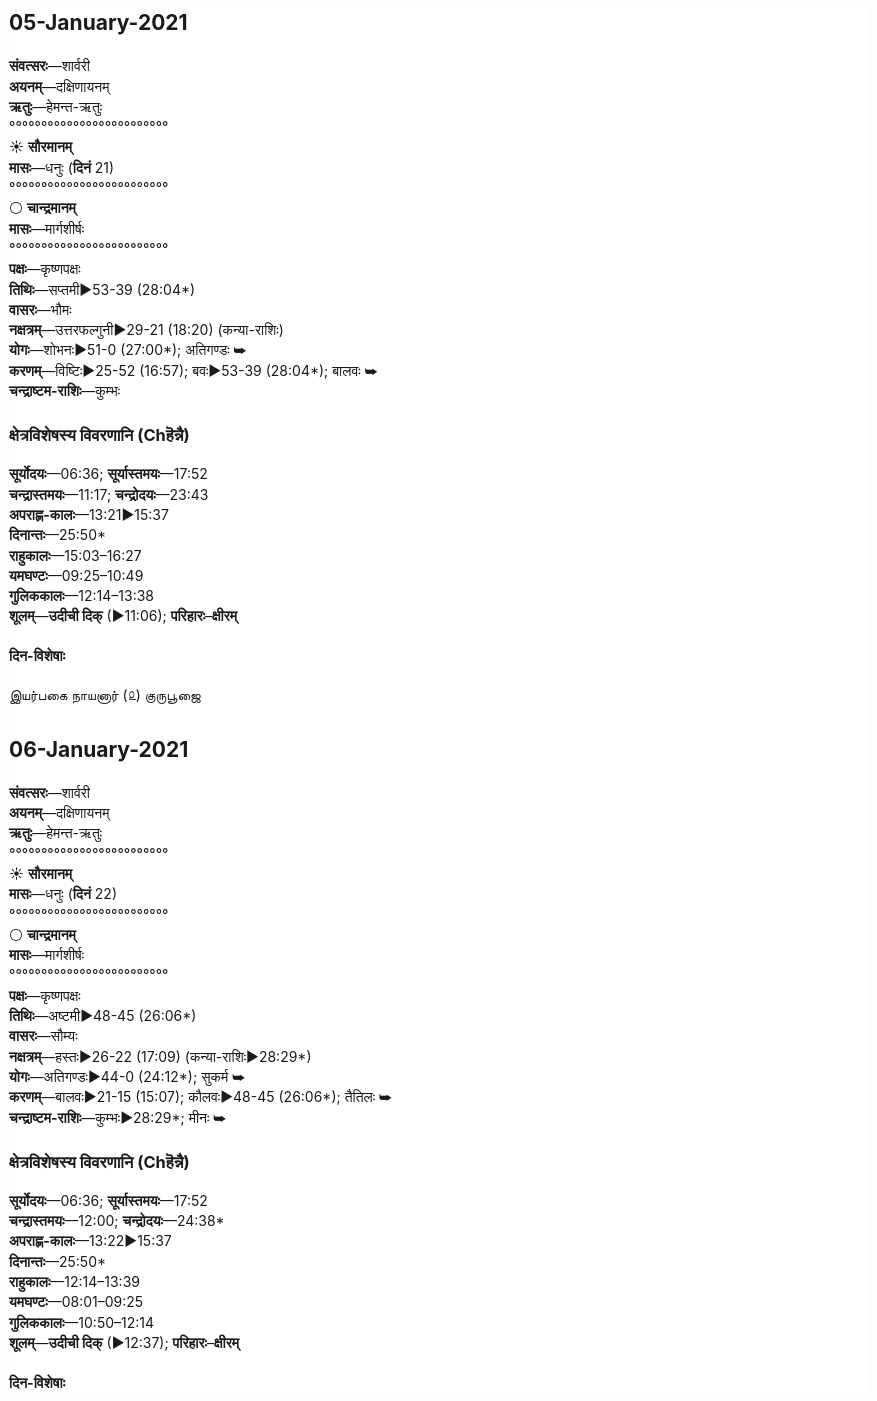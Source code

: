 
## 05-January-2021
**संवत्सरः**—शार्वरी\
**अयनम्**—दक्षिणायनम्\
**ऋतुः**—हेमन्त-ऋतुः\
°°°°°°°°°°°°°°°°°°°°°°°°°\
☀ **सौरमानम्**\
**मासः**—धनुः (**दिनं** 21)\
°°°°°°°°°°°°°°°°°°°°°°°°°\
⚪ **चान्द्रमानम्**\
**मासः**—मार्गशीर्षः\
°°°°°°°°°°°°°°°°°°°°°°°°°\
**पक्षः**—कृष्णपक्षः\
**तिथिः**—सप्तमी►53-39 (28:04*) \
**वासरः**—भौमः\
**नक्षत्रम्**—उत्तरफल्गुनी►29-21 (18:20) (कन्या-राशिः)\
**योगः**—शोभनः►51-0 (27:00*); अतिगण्डः ➥\
**करणम्**—विष्टिः►25-52 (16:57); बवः►53-39 (28:04*); बालवः ➥\
**चन्द्राष्टम-राशिः**—कुम्भः
### **क्षेत्रविशेषस्य विवरणानि (Chहॆन्नै)**
**सूर्योदयः**—06:36; **सूर्यास्तमयः**—17:52\
**चन्द्रास्तमयः**—11:17; **चन्द्रोदयः**—23:43\
**अपराह्ण-कालः**—13:21►15:37\
**दिनान्तः**—25:50*\
**राहुकालः**—15:03–16:27\
**यमघण्टः**—09:25–10:49\
**गुलिककालः**—12:14–13:38\
**शूलम्**—**उदीची दिक्** (►11:06); **परिहारः**–**क्षीरम्**
#### **दिन-विशेषाः**
இயர்பகை நாயனார் (௨) குருபூஜை


## 06-January-2021
**संवत्सरः**—शार्वरी\
**अयनम्**—दक्षिणायनम्\
**ऋतुः**—हेमन्त-ऋतुः\
°°°°°°°°°°°°°°°°°°°°°°°°°\
☀ **सौरमानम्**\
**मासः**—धनुः (**दिनं** 22)\
°°°°°°°°°°°°°°°°°°°°°°°°°\
⚪ **चान्द्रमानम्**\
**मासः**—मार्गशीर्षः\
°°°°°°°°°°°°°°°°°°°°°°°°°\
**पक्षः**—कृष्णपक्षः\
**तिथिः**—अष्टमी►48-45 (26:06*) \
**वासरः**—सौम्यः\
**नक्षत्रम्**—हस्तः►26-22 (17:09) (कन्या-राशिः►28:29*)\
**योगः**—अतिगण्डः►44-0 (24:12*); सुकर्म ➥\
**करणम्**—बालवः►21-15 (15:07); कौलवः►48-45 (26:06*); तैतिलः ➥\
**चन्द्राष्टम-राशिः**—कुम्भः►28:29*; मीनः ➥
### **क्षेत्रविशेषस्य विवरणानि (Chहॆन्नै)**
**सूर्योदयः**—06:36; **सूर्यास्तमयः**—17:52\
**चन्द्रास्तमयः**—12:00; **चन्द्रोदयः**—24:38*\
**अपराह्ण-कालः**—13:22►15:37\
**दिनान्तः**—25:50*\
**राहुकालः**—12:14–13:39\
**यमघण्टः**—08:01–09:25\
**गुलिककालः**—10:50–12:14\
**शूलम्**—**उदीची दिक्** (►12:37); **परिहारः**–**क्षीरम्**
#### **दिन-विशेषाः**